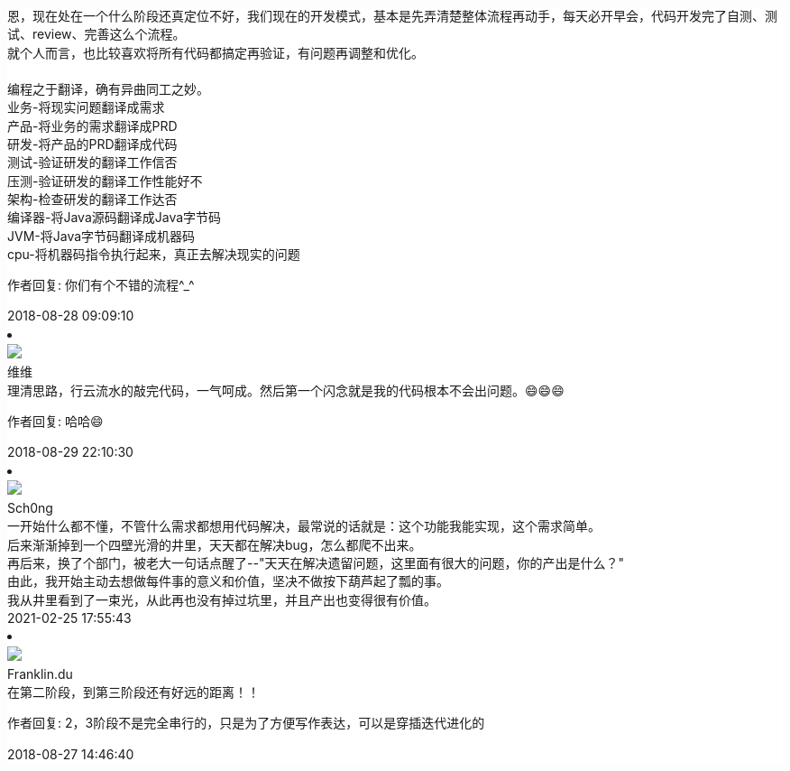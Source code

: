   </div>
  <div class="_2_QraFYR_0">恩，现在处在一个什么阶段还真定位不好，我们现在的开发模式，基本是先弄清楚整体流程再动手，每天必开早会，代码开发完了自测、测试、review、完善这么个流程。<br>就个人而言，也比较喜欢将所有代码都搞定再验证，有问题再调整和优化。<br><br>编程之于翻译，确有异曲同工之妙。<br>业务-将现实问题翻译成需求<br>产品-将业务的需求翻译成PRD<br>研发-将产品的PRD翻译成代码<br>测试-验证研发的翻译工作信否<br>压测-验证研发的翻译工作性能好不<br>架构-检查研发的翻译工作达否<br>编译器-将Java源码翻译成Java字节码<br>JVM-将Java字节码翻译成机器码<br>cpu-将机器码指令执行起来，真正去解决现实的问题<br></div>
  <div class="_10o3OAxT_0">
    <p class="_3KxQPN3V_0">作者回复: 你们有个不错的流程^_^</p>
  </div>
  <div class="_3klNVc4Z_0">
    <div class="_3Hkula0k_0">2018-08-28 09:09:10</div>
  </div>
</div>
</div>
</li>
<li>
<div class="_2sjJGcOH_0"><img src="https://static001.geekbang.org/account/avatar/00/10/06/ad/fe79da1d.jpg"
  class="_3FLYR4bF_0">
<div class="_36ChpWj4_0">
  <div class="_2zFoi7sd_0"><span>维维</span>
  </div>
  <div class="_2_QraFYR_0">理清思路，行云流水的敲完代码，一气呵成。然后第一个闪念就是我的代码根本不会出问题。😄😄😄</div>
  <div class="_10o3OAxT_0">
    <p class="_3KxQPN3V_0">作者回复: 哈哈😄</p>
  </div>
  <div class="_3klNVc4Z_0">
    <div class="_3Hkula0k_0">2018-08-29 22:10:30</div>
  </div>
</div>
</div>
</li>
<li>
<div class="_2sjJGcOH_0"><img src="https://static001.geekbang.org/account/avatar/00/11/7a/d2/4ba67c0c.jpg"
  class="_3FLYR4bF_0">
<div class="_36ChpWj4_0">
  <div class="_2zFoi7sd_0"><span>Sch0ng</span>
  </div>
  <div class="_2_QraFYR_0">一开始什么都不懂，不管什么需求都想用代码解决，最常说的话就是：这个功能我能实现，这个需求简单。<br>后来渐渐掉到一个四壁光滑的井里，天天都在解决bug，怎么都爬不出来。<br>再后来，换了个部门，被老大一句话点醒了--&quot;天天在解决遗留问题，这里面有很大的问题，你的产出是什么？&quot;<br>由此，我开始主动去想做每件事的意义和价值，坚决不做按下葫芦起了瓢的事。<br>我从井里看到了一束光，从此再也没有掉过坑里，并且产出也变得很有价值。<br></div>
  <div class="_10o3OAxT_0">
    
  </div>
  <div class="_3klNVc4Z_0">
    <div class="_3Hkula0k_0">2021-02-25 17:55:43</div>
  </div>
</div>
</div>
</li>
<li>
<div class="_2sjJGcOH_0"><img src="https://static001.geekbang.org/account/avatar/00/0f/59/43/66e5643a.jpg"
  class="_3FLYR4bF_0">
<div class="_36ChpWj4_0">
  <div class="_2zFoi7sd_0"><span>Franklin.du</span>
  </div>
  <div class="_2_QraFYR_0">在第二阶段，到第三阶段还有好远的距离！！</div>
  <div class="_10o3OAxT_0">
    <p class="_3KxQPN3V_0">作者回复: 2，3阶段不是完全串行的，只是为了方便写作表达，可以是穿插迭代进化的</p>
  </div>
  <div class="_3klNVc4Z_0">
    <div class="_3Hkula0k_0">2018-08-27 14:46:40</div>
  </div>
</div>